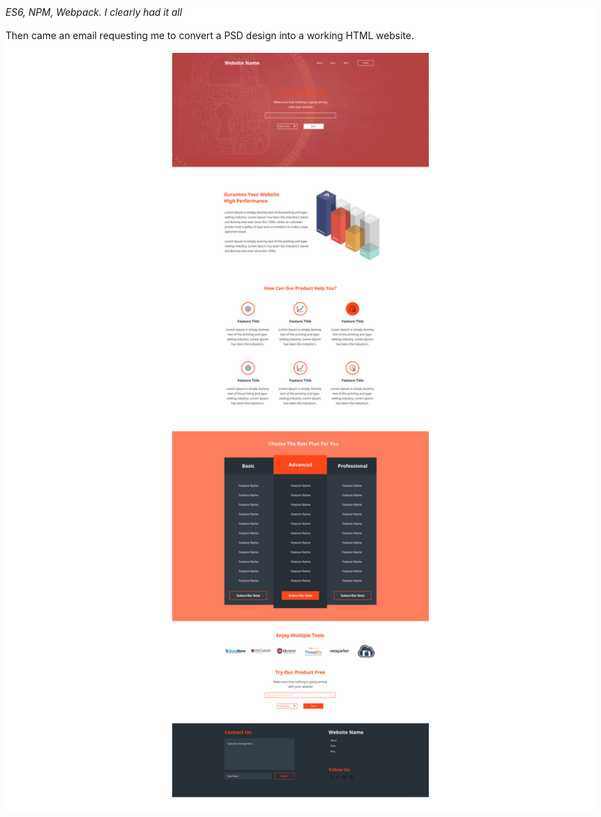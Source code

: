 </p>

*ES6, NPM, Webpack. I clearly had it all*

Then came an email requesting me to convert a PSD design into a working HTML website.

<p align="center">
  <img src="/assets/img/interview_test.png" alt="An image of the website I had to create" width="800" height="2352"/>
</p>
